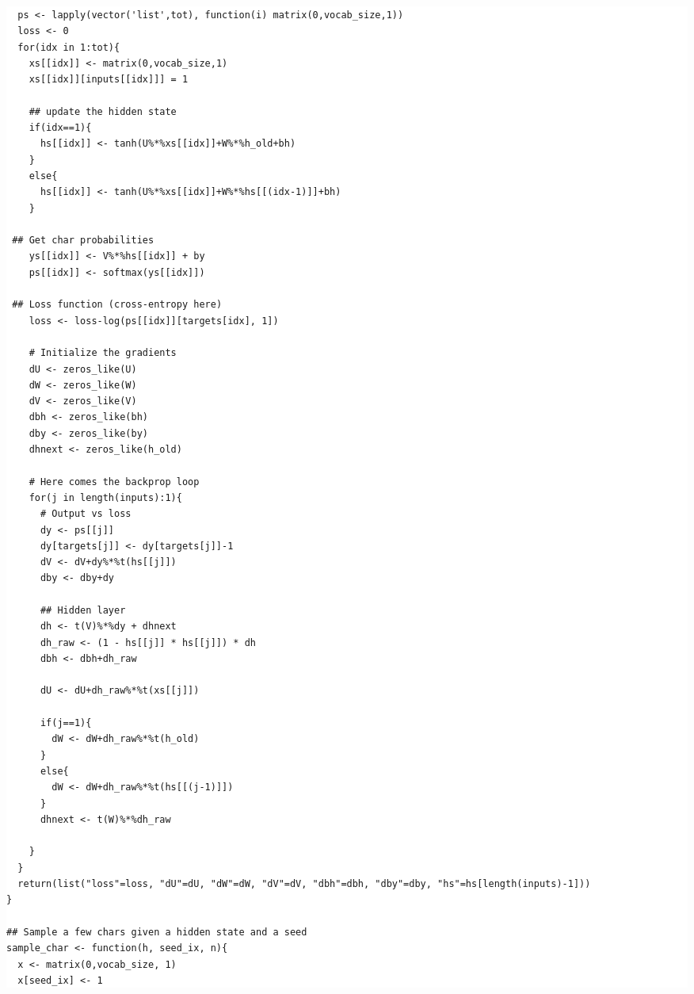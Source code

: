 ```
  ps <- lapply(vector('list',tot), function(i) matrix(0,vocab_size,1))
  loss <- 0
  for(idx in 1:tot){
    xs[[idx]] <- matrix(0,vocab_size,1)
    xs[[idx]][inputs[[idx]]] = 1

    ## update the hidden state
    if(idx==1){
      hs[[idx]] <- tanh(U%*%xs[[idx]]+W%*%h_old+bh) 
    }
    else{
      hs[[idx]] <- tanh(U%*%xs[[idx]]+W%*%hs[[(idx-1)]]+bh) 
    }

 ## Get char probabilities
    ys[[idx]] <- V%*%hs[[idx]] + by
    ps[[idx]] <- softmax(ys[[idx]])

 ## Loss function (cross-entropy here)
    loss <- loss-log(ps[[idx]][targets[idx], 1])

    # Initialize the gradients
    dU <- zeros_like(U)
    dW <- zeros_like(W)
    dV <- zeros_like(V)
    dbh <- zeros_like(bh)
    dby <- zeros_like(by)
    dhnext <- zeros_like(h_old)

    # Here comes the backprop loop
    for(j in length(inputs):1){
      # Output vs loss
      dy <- ps[[j]]
      dy[targets[j]] <- dy[targets[j]]-1 
      dV <- dV+dy%*%t(hs[[j]])
      dby <- dby+dy

      ## Hidden layer
      dh <- t(V)%*%dy + dhnext
      dh_raw <- (1 - hs[[j]] * hs[[j]]) * dh
      dbh <- dbh+dh_raw

      dU <- dU+dh_raw%*%t(xs[[j]])

      if(j==1){
        dW <- dW+dh_raw%*%t(h_old) 
      }
      else{
        dW <- dW+dh_raw%*%t(hs[[(j-1)]]) 
      }
      dhnext <- t(W)%*%dh_raw

    }
  }
  return(list("loss"=loss, "dU"=dU, "dW"=dW, "dV"=dV, "dbh"=dbh, "dby"=dby, "hs"=hs[length(inputs)-1]))
}

## Sample a few chars given a hidden state and a seed
sample_char <- function(h, seed_ix, n){
  x <- matrix(0,vocab_size, 1)
  x[seed_ix] <- 1

```